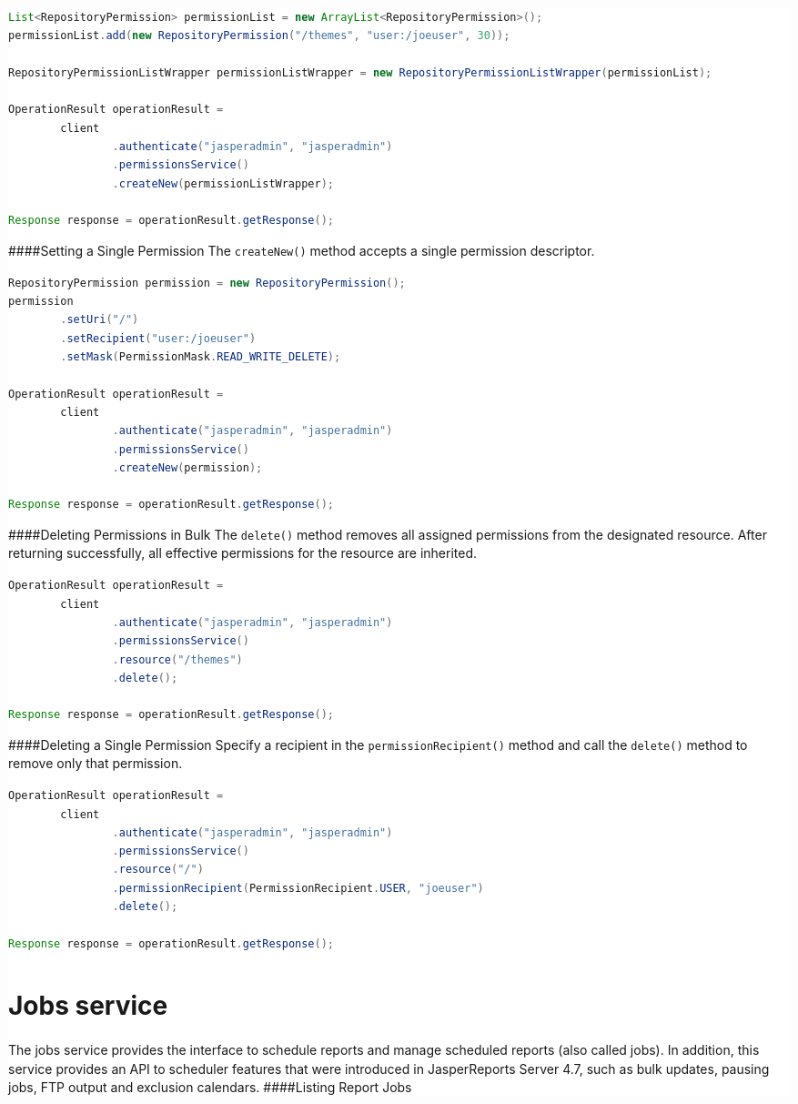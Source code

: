 ```java
List<RepositoryPermission> permissionList = new ArrayList<RepositoryPermission>();
permissionList.add(new RepositoryPermission("/themes", "user:/joeuser", 30));

RepositoryPermissionListWrapper permissionListWrapper = new RepositoryPermissionListWrapper(permissionList);

OperationResult operationResult =
        client
                .authenticate("jasperadmin", "jasperadmin")
                .permissionsService()
                .createNew(permissionListWrapper);

Response response = operationResult.getResponse();
```
####Setting a Single Permission
The `createNew()` method accepts a single permission descriptor.
```java
RepositoryPermission permission = new RepositoryPermission();
permission
        .setUri("/")
        .setRecipient("user:/joeuser")
        .setMask(PermissionMask.READ_WRITE_DELETE);

OperationResult operationResult =
        client
                .authenticate("jasperadmin", "jasperadmin")
                .permissionsService()
                .createNew(permission);

Response response = operationResult.getResponse();
```
####Deleting Permissions in Bulk
The `delete()` method removes all assigned permissions from the designated resource. After returning successfully, all effective permissions for the resource are inherited.
```java
OperationResult operationResult =
        client
                .authenticate("jasperadmin", "jasperadmin")
                .permissionsService()
                .resource("/themes")
                .delete();

Response response = operationResult.getResponse();
```
####Deleting a Single Permission
Specify a recipient in the `permissionRecipient()` method and call the `delete()` method to remove only that permission.
```java
OperationResult operationResult =
        client
                .authenticate("jasperadmin", "jasperadmin")
                .permissionsService()
                .resource("/")
                .permissionRecipient(PermissionRecipient.USER, "joeuser")
                .delete();

Response response = operationResult.getResponse();
```
Jobs service
==================
The jobs service provides the interface to schedule reports and manage scheduled reports (also called jobs). In addition, this service provides an API to scheduler features that were introduced in JasperReports Server 4.7, such as bulk updates, pausing jobs, FTP output and exclusion calendars.
####Listing Report Jobs